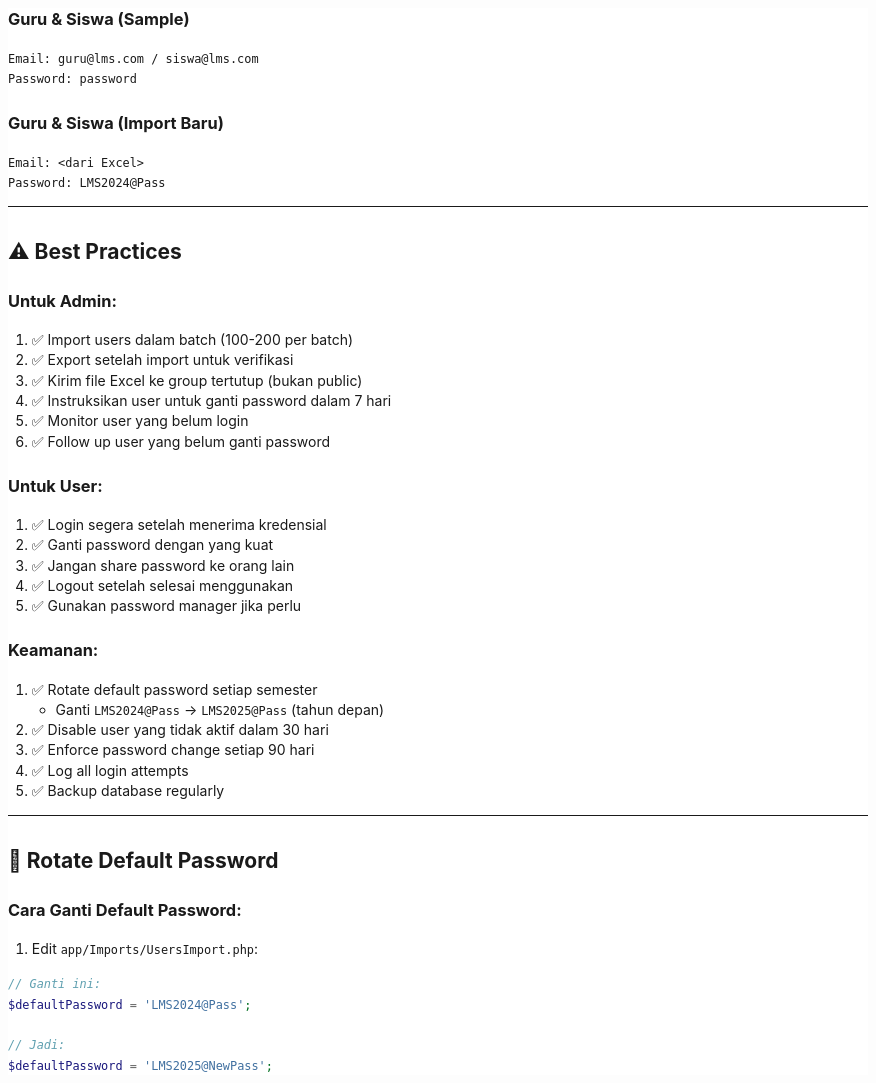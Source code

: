 ### **Guru & Siswa (Sample)**
```
Email: guru@lms.com / siswa@lms.com
Password: password
```

### **Guru & Siswa (Import Baru)**
```
Email: <dari Excel>
Password: LMS2024@Pass
```

---

## ⚠️ **Best Practices**

### **Untuk Admin:**
1. ✅ Import users dalam batch (100-200 per batch)
2. ✅ Export setelah import untuk verifikasi
3. ✅ Kirim file Excel ke group tertutup (bukan public)
4. ✅ Instruksikan user untuk ganti password dalam 7 hari
5. ✅ Monitor user yang belum login
6. ✅ Follow up user yang belum ganti password

### **Untuk User:**
1. ✅ Login segera setelah menerima kredensial
2. ✅ Ganti password dengan yang kuat
3. ✅ Jangan share password ke orang lain
4. ✅ Logout setelah selesai menggunakan
5. ✅ Gunakan password manager jika perlu

### **Keamanan:**
1. ✅ Rotate default password setiap semester
   - Ganti `LMS2024@Pass` → `LMS2025@Pass` (tahun depan)
2. ✅ Disable user yang tidak aktif dalam 30 hari
3. ✅ Enforce password change setiap 90 hari
4. ✅ Log all login attempts
5. ✅ Backup database regularly

---

## 🔄 **Rotate Default Password**

### **Cara Ganti Default Password:**

1. Edit `app/Imports/UsersImport.php`:
```php
// Ganti ini:
$defaultPassword = 'LMS2024@Pass';

// Jadi:
$defaultPassword = 'LMS2025@NewPass';
```
